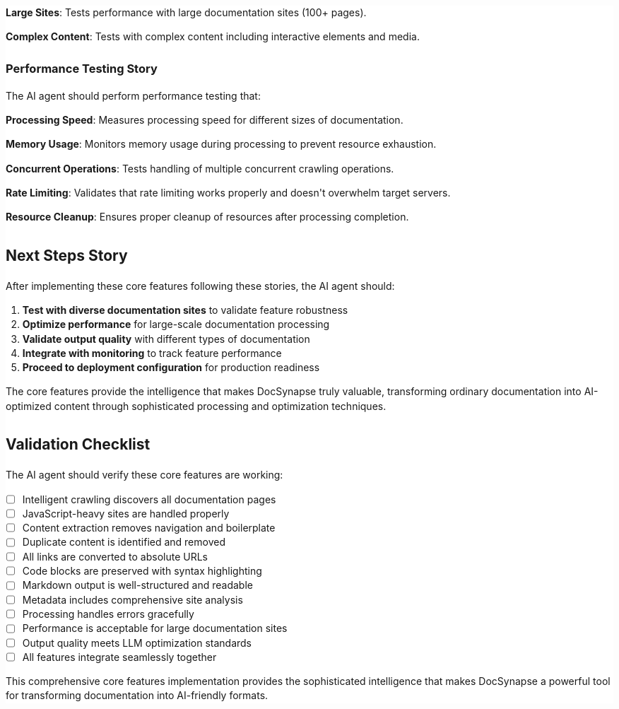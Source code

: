 **Large Sites**: Tests performance with large documentation sites (100+ pages).

**Complex Content**: Tests with complex content including interactive elements and media.

### Performance Testing Story
The AI agent should perform performance testing that:

**Processing Speed**: Measures processing speed for different sizes of documentation.

**Memory Usage**: Monitors memory usage during processing to prevent resource exhaustion.

**Concurrent Operations**: Tests handling of multiple concurrent crawling operations.

**Rate Limiting**: Validates that rate limiting works properly and doesn't overwhelm target servers.

**Resource Cleanup**: Ensures proper cleanup of resources after processing completion.

## Next Steps Story

After implementing these core features following these stories, the AI agent should:

1. **Test with diverse documentation sites** to validate feature robustness
2. **Optimize performance** for large-scale documentation processing
3. **Validate output quality** with different types of documentation
4. **Integrate with monitoring** to track feature performance
5. **Proceed to deployment configuration** for production readiness

The core features provide the intelligence that makes DocSynapse truly valuable, transforming ordinary documentation into AI-optimized content through sophisticated processing and optimization techniques.

## Validation Checklist

The AI agent should verify these core features are working:

- [ ] Intelligent crawling discovers all documentation pages
- [ ] JavaScript-heavy sites are handled properly
- [ ] Content extraction removes navigation and boilerplate
- [ ] Duplicate content is identified and removed
- [ ] All links are converted to absolute URLs
- [ ] Code blocks are preserved with syntax highlighting
- [ ] Markdown output is well-structured and readable
- [ ] Metadata includes comprehensive site analysis
- [ ] Processing handles errors gracefully
- [ ] Performance is acceptable for large documentation sites
- [ ] Output quality meets LLM optimization standards
- [ ] All features integrate seamlessly together

This comprehensive core features implementation provides the sophisticated intelligence that makes DocSynapse a powerful tool for transforming documentation into AI-friendly formats.
